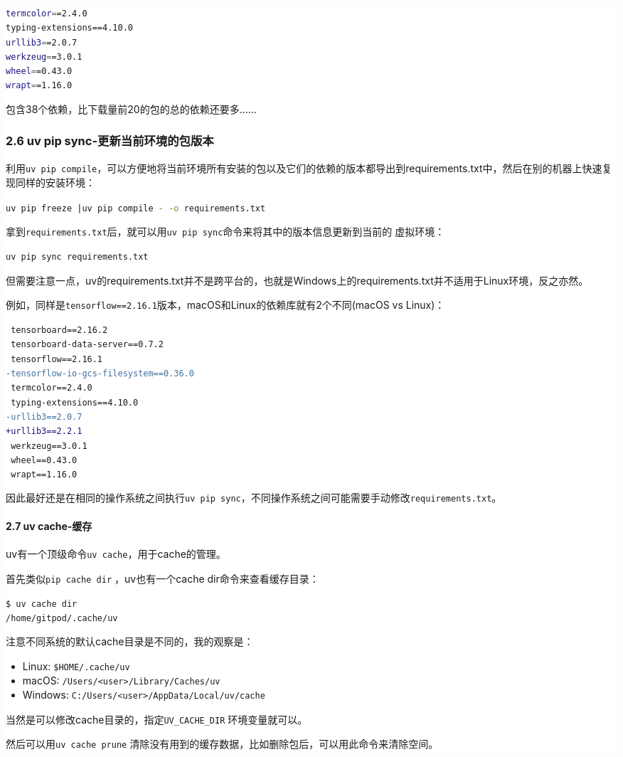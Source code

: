 ```bash
termcolor==2.4.0
typing-extensions==4.10.0
urllib3==2.0.7
werkzeug==3.0.1
wheel==0.43.0
wrapt==1.16.0
```
包含38个依赖，比下载量前20的包的总的依赖还要多……

### 2.6 uv pip sync-更新当前环境的包版本
利用`uv pip compile`，可以方便地将当前环境所有安装的包以及它们的依赖的版本都导出到requirements.txt中，然后在别的机器上快速复现同样的安装环境：
```bash
uv pip freeze |uv pip compile - -o requirements.txt
```

拿到`requirements.txt`后，就可以用`uv pip sync`命令来将其中的版本信息更新到当前的
虚拟环境：
```bash
uv pip sync requirements.txt
```
但需要注意一点，uv的requirements.txt并不是跨平台的，也就是Windows上的requirements.txt并不适用于Linux环境，反之亦然。

例如，同样是`tensorflow==2.16.1`版本，macOS和Linux的依赖库就有2个不同(macOS vs Linux)：
```diff
 tensorboard==2.16.2
 tensorboard-data-server==0.7.2
 tensorflow==2.16.1
-tensorflow-io-gcs-filesystem==0.36.0
 termcolor==2.4.0
 typing-extensions==4.10.0
-urllib3==2.0.7
+urllib3==2.2.1
 werkzeug==3.0.1
 wheel==0.43.0
 wrapt==1.16.0
```
因此最好还是在相同的操作系统之间执行`uv pip sync`，不同操作系统之间可能需要手动修改`requirements.txt`。
#### 2.7 uv cache-缓存
uv有一个顶级命令`uv cache`，用于cache的管理。

首先类似`pip cache dir` ，uv也有一个cache dir命令来查看缓存目录：
```bash
$ uv cache dir
/home/gitpod/.cache/uv
```
注意不同系统的默认cache目录是不同的，我的观察是：
+ Linux: `$HOME/.cache/uv`
+ macOS: `/Users/<user>/Library/Caches/uv`
+ Windows: `C:/Users/<user>/AppData/Local/uv/cache` 

当然是可以修改cache目录的，指定`UV_CACHE_DIR` 环境变量就可以。

然后可以用`uv cache prune` 清除没有用到的缓存数据，比如删除包后，可以用此命令来清除空间。
